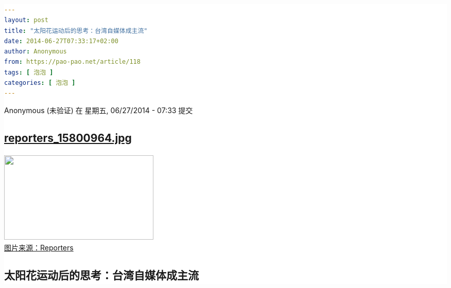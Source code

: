 ```yaml
---
layout: post
title: "太阳花运动后的思考：台湾自媒体成主流"
date: 2014-06-27T07:33:17+02:00
author: Anonymous
from: https://pao-pao.net/article/118
tags: [ 泡泡 ]
categories: [ 泡泡 ]
---
```


<section class="clearfix" id="content" role="main">
 <div class="region region-content">
  <div class="block block-system" id="block-system-main">
   <div class="content">
    <div about="/article/118" class="node node-pao-pao-article node-promoted node-full view-mode-full clearfix" id="node-118" typeof="sioc:Item foaf:Document">
     <span class="rdf-meta element-hidden" content="太阳花运动后的思考：台湾自媒体成主流" property="dc:title">
     </span>
     <span class="rdf-meta element-hidden" content="3" datatype="xsd:integer" property="sioc:num_replies">
     </span>
     <div class="submitted">
      <span content="2014-06-27T07:33:17+02:00" datatype="xsd:dateTime" property="dc:date dc:created" rel="sioc:has_creator">
       <span class="username" datatype="" property="foaf:name" typeof="sioc:UserAccount" xml:lang="">
        Anonymous (未验证)
       </span>
       在 星期五, 06/27/2014 - 07:33 提交
      </span>
     </div>
     <div class="content">
      <div class="field field-name-field-image field-type-image field-label-hidden">
       <div class="field-items">
        <div class="field-item even">
         <div class="file file-image file-image-jpeg" id="file-286--2">
          <h2 class="element-invisible">
           <a href="/file/286">
            reporters_15800964.jpg
           </a>
          </h2>
          <div class="content">
           <img alt="" height="164" src="https://pao-pao.net/sites/pao-pao.net/files/styles/article_detail/public/reporters_15800964.jpg?itok=Mo4N2axS" title="" typeof="foaf:Image" width="290"/>
           <div class="field field-name-field-image-source field-type-link-field field-label-hidden">
            <div class="field-items">
             <div class="field-item even">
              <a href="http://store.reporters.be/index.pgi">
               图片来源：Reporters
              </a>
             </div>
            </div>
           </div>
          </div>
         </div>
        </div>
       </div>
      </div>
      <div class="field field-name-title field-type-ds field-label-hidden">
       <div class="field-items">
        <div class="field-item even" property="dc:title">
         <h1 class="page-title">
          太阳花运动后的思考：台湾自媒体成主流